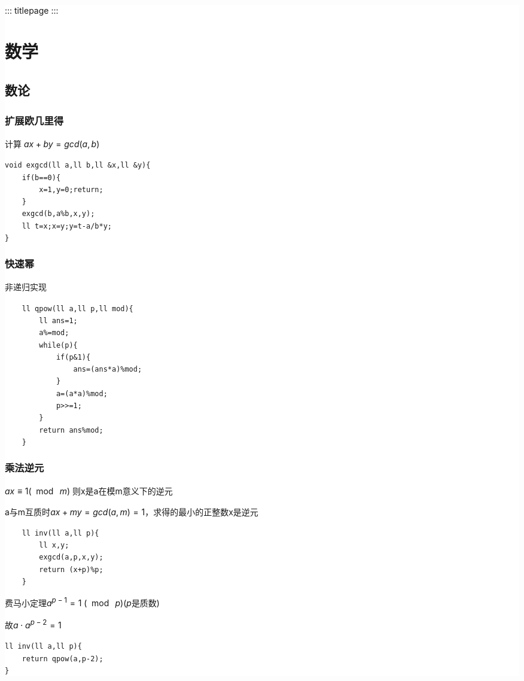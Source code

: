 ::: titlepage
:::

# 数学

## 数论

### 扩展欧几里得

计算 $ax+by=gcd(a,b)$

    void exgcd(ll a,ll b,ll &x,ll &y){
        if(b==0){
            x=1,y=0;return;
        }
        exgcd(b,a%b,x,y);
        ll t=x;x=y;y=t-a/b*y;
    }

### 快速幂

非递归实现

        ll qpow(ll a,ll p,ll mod){
            ll ans=1;
            a%=mod;
            while(p){
                if(p&1){
                    ans=(ans*a)%mod;
                }
                a=(a*a)%mod;
                p>>=1;
            }
            return ans%mod;
        }

### 乘法逆元

$ax\equiv1(\mod\ m)$ 则x是a在模m意义下的逆元

a与m互质时$ax+my=gcd(a,m)=1$，求得的最小的正整数x是逆元

        ll inv(ll a,ll p){
            ll x,y;
            exgcd(a,p,x,y);
            return (x+p)%p;
        } 

费马小定理$a^{p-1}=1\ (\mod\ p)$($p$是质数)

故$a\cdot a^{p-2}=1$

    ll inv(ll a,ll p){
        return qpow(a,p-2);
    }
